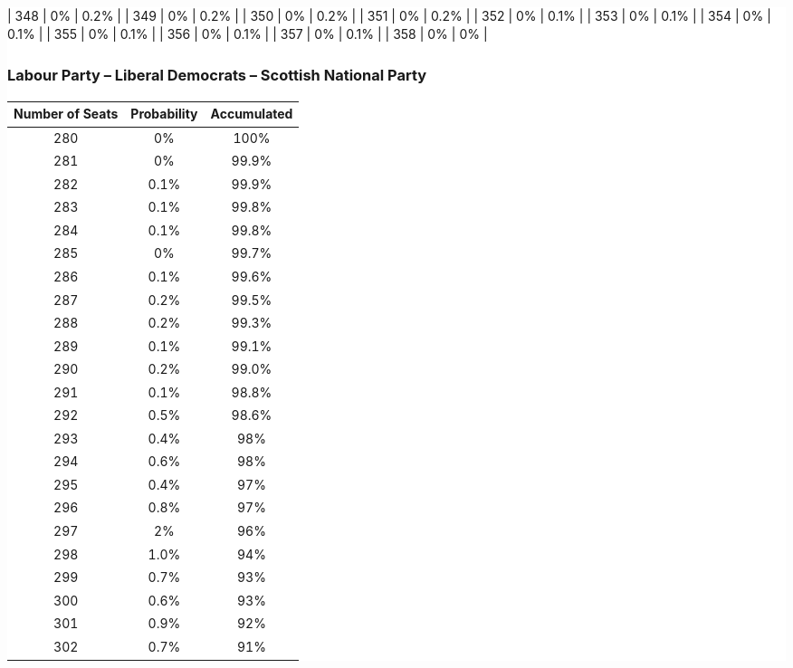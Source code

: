 | 348 | 0% | 0.2% |
| 349 | 0% | 0.2% |
| 350 | 0% | 0.2% |
| 351 | 0% | 0.2% |
| 352 | 0% | 0.1% |
| 353 | 0% | 0.1% |
| 354 | 0% | 0.1% |
| 355 | 0% | 0.1% |
| 356 | 0% | 0.1% |
| 357 | 0% | 0.1% |
| 358 | 0% | 0% |

### Labour Party – Liberal Democrats – Scottish National Party

| Number of Seats | Probability | Accumulated |
|:---------------:|:-----------:|:-----------:|
| 280 | 0% | 100% |
| 281 | 0% | 99.9% |
| 282 | 0.1% | 99.9% |
| 283 | 0.1% | 99.8% |
| 284 | 0.1% | 99.8% |
| 285 | 0% | 99.7% |
| 286 | 0.1% | 99.6% |
| 287 | 0.2% | 99.5% |
| 288 | 0.2% | 99.3% |
| 289 | 0.1% | 99.1% |
| 290 | 0.2% | 99.0% |
| 291 | 0.1% | 98.8% |
| 292 | 0.5% | 98.6% |
| 293 | 0.4% | 98% |
| 294 | 0.6% | 98% |
| 295 | 0.4% | 97% |
| 296 | 0.8% | 97% |
| 297 | 2% | 96% |
| 298 | 1.0% | 94% |
| 299 | 0.7% | 93% |
| 300 | 0.6% | 93% |
| 301 | 0.9% | 92% |
| 302 | 0.7% | 91% |